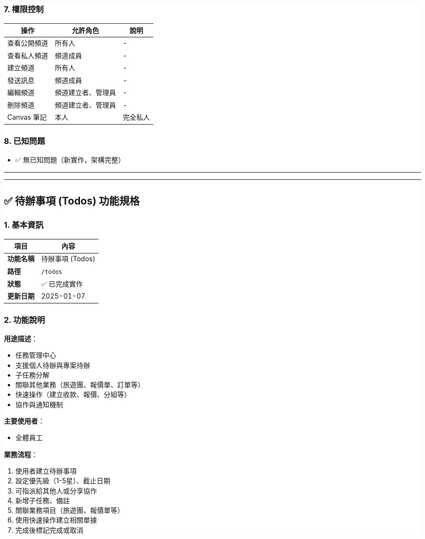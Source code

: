### 7. 權限控制

| 操作 | 允許角色 | 說明 |
|------|---------|------|
| 查看公開頻道 | 所有人 | - |
| 查看私人頻道 | 頻道成員 | - |
| 建立頻道 | 所有人 | - |
| 發送訊息 | 頻道成員 | - |
| 編輯頻道 | 頻道建立者、管理員 | - |
| 刪除頻道 | 頻道建立者、管理員 | - |
| Canvas 筆記 | 本人 | 完全私人 |

### 8. 已知問題

- ✅ 無已知問題（新實作，架構完整）

---

---

## ✅ 待辦事項 (Todos) 功能規格

### 1. 基本資訊

| 項目 | 內容 |
|------|------|
| **功能名稱** | 待辦事項 (Todos) |
| **路徑** | `/todos` |
| **狀態** | ✅ 已完成實作 |
| **更新日期** | 2025-01-07 |

### 2. 功能說明

**用途描述**：
- 任務管理中心
- 支援個人待辦與專案待辦
- 子任務分解
- 關聯其他業務（旅遊團、報價單、訂單等）
- 快速操作（建立收款、報價、分組等）
- 協作與通知機制

**主要使用者**：
- 全體員工

**業務流程**：
1. 使用者建立待辦事項
2. 設定優先級（1-5星）、截止日期
3. 可指派給其他人或分享協作
4. 新增子任務、備註
5. 關聯業務項目（旅遊團、報價單等）
6. 使用快速操作建立相關單據
7. 完成後標記完成或取消
